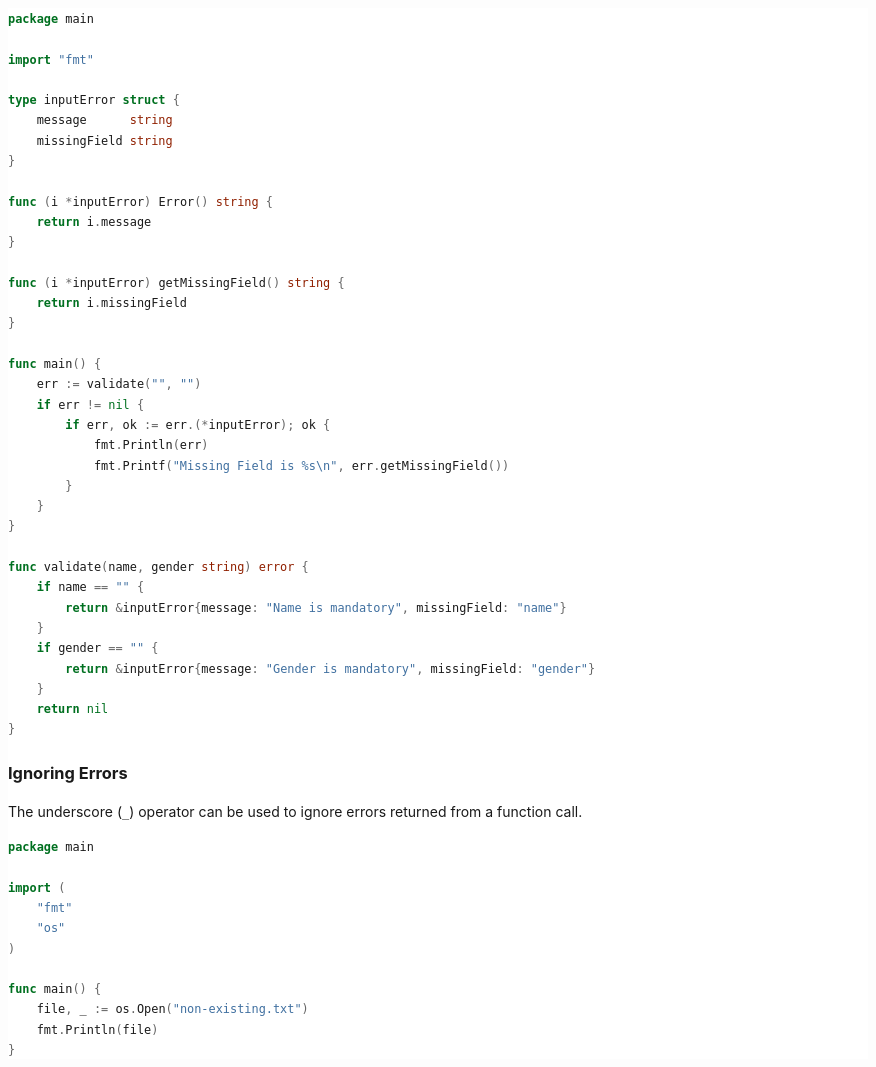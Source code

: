 ```go
package main

import "fmt"

type inputError struct {
    message      string
    missingField string
}

func (i *inputError) Error() string {
    return i.message
}

func (i *inputError) getMissingField() string {
    return i.missingField
}

func main() {
    err := validate("", "")
    if err != nil {
        if err, ok := err.(*inputError); ok {
            fmt.Println(err)
            fmt.Printf("Missing Field is %s\n", err.getMissingField())
        }
    }
}

func validate(name, gender string) error {
    if name == "" {
        return &inputError{message: "Name is mandatory", missingField: "name"}
    }
    if gender == "" {
        return &inputError{message: "Gender is mandatory", missingField: "gender"}
    }
    return nil
}
```

### Ignoring Errors

The underscore (`_`) operator can be used to ignore errors returned from a function call.
```go
package main

import (
    "fmt"
    "os"
)

func main() {
    file, _ := os.Open("non-existing.txt")
    fmt.Println(file)
}
```
